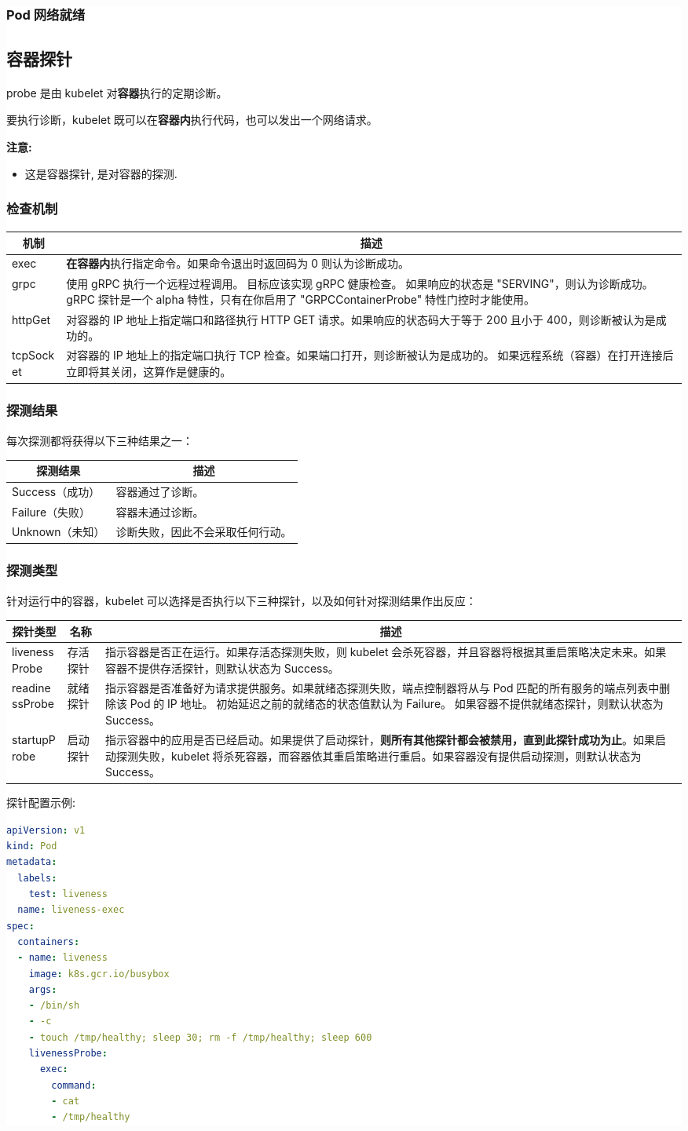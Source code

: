 ### Pod 网络就绪

## 容器探针

probe 是由 kubelet 对**容器**执行的定期诊断。

要执行诊断，kubelet 既可以在**容器内**执行代码，也可以发出一个网络请求。

**注意:**

- 这是容器探针, 是对容器的探测.

### 检查机制

机制 | 描述
-|-
exec | **在容器内**执行指定命令。如果命令退出时返回码为 0 则认为诊断成功。
grpc | 使用 gRPC 执行一个远程过程调用。 目标应该实现 gRPC 健康检查。 如果响应的状态是 "SERVING"，则认为诊断成功。<br>gRPC 探针是一个 alpha 特性，只有在你启用了 "GRPCContainerProbe" 特性门控时才能使用。
httpGet | 对容器的 IP 地址上指定端口和路径执行 HTTP GET 请求。如果响应的状态码大于等于 200 且小于 400，则诊断被认为是成功的。
tcpSocket | 对容器的 IP 地址上的指定端口执行 TCP 检查。如果端口打开，则诊断被认为是成功的。 如果远程系统（容器）在打开连接后立即将其关闭，这算作是健康的。

### 探测结果

每次探测都将获得以下三种结果之一：

探测结果 | 描述
-|-
Success（成功） | 容器通过了诊断。
Failure（失败） | 容器未通过诊断。
Unknown（未知） | 诊断失败，因此不会采取任何行动。

### 探测类型

针对运行中的容器，kubelet 可以选择是否执行以下三种探针，以及如何针对探测结果作出反应：

探针类型 | 名称 | 描述
-|-|-
livenessProbe | 存活探针 | 指示容器是否正在运行。如果存活态探测失败，则 kubelet 会杀死容器，并且容器将根据其重启策略决定未来。如果容器不提供存活探针，则默认状态为 Success。
readinessProbe | 就绪探针 | 指示容器是否准备好为请求提供服务。如果就绪态探测失败，端点控制器将从与 Pod 匹配的所有服务的端点列表中删除该 Pod 的 IP 地址。 初始延迟之前的就绪态的状态值默认为 Failure。 如果容器不提供就绪态探针，则默认状态为 Success。
startupProbe | 启动探针 | 指示容器中的应用是否已经启动。如果提供了启动探针，**则所有其他探针都会被禁用，直到此探针成功为止**。如果启动探测失败，kubelet 将杀死容器，而容器依其重启策略进行重启。如果容器没有提供启动探测，则默认状态为 Success。

探针配置示例:

```yaml
apiVersion: v1
kind: Pod
metadata:
  labels:
    test: liveness
  name: liveness-exec
spec:
  containers:
  - name: liveness
    image: k8s.gcr.io/busybox
    args:
    - /bin/sh
    - -c
    - touch /tmp/healthy; sleep 30; rm -f /tmp/healthy; sleep 600
    livenessProbe:
      exec:
        command:
        - cat
        - /tmp/healthy
```